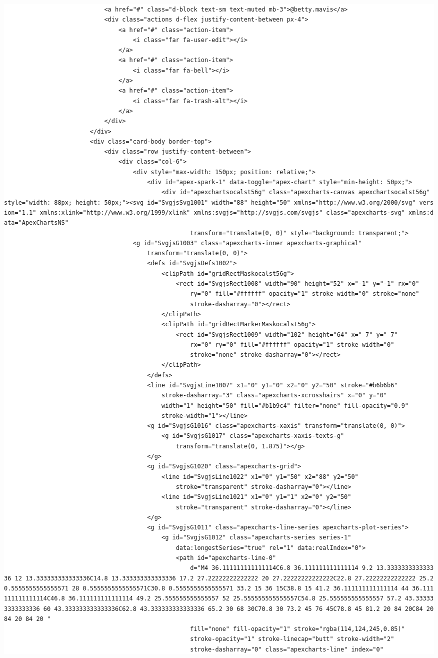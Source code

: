                                 <a href="#" class="d-block text-sm text-muted mb-3">@betty.mavis</a>
                                <div class="actions d-flex justify-content-between px-4">
                                    <a href="#" class="action-item">
                                        <i class="far fa-user-edit"></i>
                                    </a>
                                    <a href="#" class="action-item">
                                        <i class="far fa-bell"></i>
                                    </a>
                                    <a href="#" class="action-item">
                                        <i class="far fa-trash-alt"></i>
                                    </a>
                                </div>
                            </div>
                            <div class="card-body border-top">
                                <div class="row justify-content-between">
                                    <div class="col-6">
                                        <div style="max-width: 150px; position: relative;">
                                            <div id="apex-spark-1" data-toggle="apex-chart" style="min-height: 50px;">
                                                <div id="apexchartsocalst56g" class="apexcharts-canvas apexchartsocalst56g" style="width: 88px; height: 50px;"><svg id="SvgjsSvg1001" width="88" height="50" xmlns="http://www.w3.org/2000/svg" version="1.1" xmlns:xlink="http://www.w3.org/1999/xlink" xmlns:svgjs="http://svgjs.com/svgjs" class="apexcharts-svg" xmlns:data="ApexChartsNS"
                                                        transform="translate(0, 0)" style="background: transparent;">
                                        <g id="SvgjsG1003" class="apexcharts-inner apexcharts-graphical"
                                            transform="translate(0, 0)">
                                            <defs id="SvgjsDefs1002">
                                                <clipPath id="gridRectMaskocalst56g">
                                                    <rect id="SvgjsRect1008" width="90" height="52" x="-1" y="-1" rx="0"
                                                        ry="0" fill="#ffffff" opacity="1" stroke-width="0" stroke="none"
                                                        stroke-dasharray="0"></rect>
                                                </clipPath>
                                                <clipPath id="gridRectMarkerMaskocalst56g">
                                                    <rect id="SvgjsRect1009" width="102" height="64" x="-7" y="-7"
                                                        rx="0" ry="0" fill="#ffffff" opacity="1" stroke-width="0"
                                                        stroke="none" stroke-dasharray="0"></rect>
                                                </clipPath>
                                            </defs>
                                            <line id="SvgjsLine1007" x1="0" y1="0" x2="0" y2="50" stroke="#b6b6b6"
                                                stroke-dasharray="3" class="apexcharts-xcrosshairs" x="0" y="0"
                                                width="1" height="50" fill="#b1b9c4" filter="none" fill-opacity="0.9"
                                                stroke-width="1"></line>
                                            <g id="SvgjsG1016" class="apexcharts-xaxis" transform="translate(0, 0)">
                                                <g id="SvgjsG1017" class="apexcharts-xaxis-texts-g"
                                                    transform="translate(0, 1.875)"></g>
                                            </g>
                                            <g id="SvgjsG1020" class="apexcharts-grid">
                                                <line id="SvgjsLine1022" x1="0" y1="50" x2="88" y2="50"
                                                    stroke="transparent" stroke-dasharray="0"></line>
                                                <line id="SvgjsLine1021" x1="0" y1="1" x2="0" y2="50"
                                                    stroke="transparent" stroke-dasharray="0"></line>
                                            </g>
                                            <g id="SvgjsG1011" class="apexcharts-line-series apexcharts-plot-series">
                                                <g id="SvgjsG1012" class="apexcharts-series series-1"
                                                    data:longestSeries="true" rel="1" data:realIndex="0">
                                                    <path id="apexcharts-line-0"
                                                        d="M4 36.111111111111114C6.8 36.111111111111114 9.2 13.333333333333336 12 13.333333333333336C14.8 13.333333333333336 17.2 27.22222222222222 20 27.22222222222222C22.8 27.22222222222222 25.2 0.5555555555555571 28 0.5555555555555571C30.8 0.5555555555555571 33.2 15 36 15C38.8 15 41.2 36.111111111111114 44 36.111111111111114C46.8 36.111111111111114 49.2 25.555555555555557 52 25.555555555555557C54.8 25.555555555555557 57.2 43.333333333333336 60 43.333333333333336C62.8 43.333333333333336 65.2 30 68 30C70.8 30 73.2 45 76 45C78.8 45 81.2 20 84 20C84 20 84 20 84 20 "
                                                        fill="none" fill-opacity="1" stroke="rgba(114,124,245,0.85)"
                                                        stroke-opacity="1" stroke-linecap="butt" stroke-width="2"
                                                        stroke-dasharray="0" class="apexcharts-line" index="0"